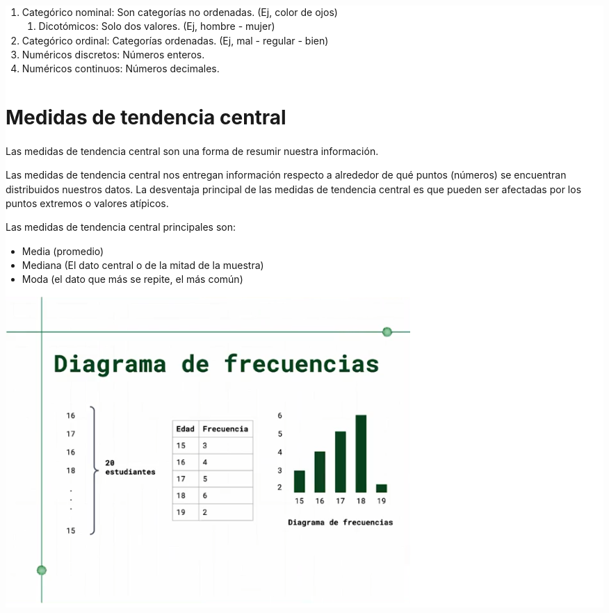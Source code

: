 1. Categórico nominal: Son categorías no ordenadas. (Ej, color de ojos)
    1. Dicotómicos: Solo dos valores. (Ej, hombre - mujer)
2. Categórico ordinal:  Categorías ordenadas. (Ej, mal - regular - bien)
3. Numéricos discretos: Números enteros.
4. Numéricos continuos: Números decimales.

# Medidas de tendencia central

Las medidas de tendencia central son una forma de resumir nuestra información.

Las medidas de tendencia central nos entregan información respecto a alrededor de qué puntos (números) se encuentran distribuidos nuestros datos. La desventaja principal de las medidas de tendencia central es que pueden ser afectadas por los puntos extremos o valores atípicos.

Las medidas de tendencia central principales son:

- Media (promedio)
- Mediana (El dato central o de la mitad de la muestra)
- Moda (el dato que más se repite, el más común)

![Untitled](Root/Cursos/Data%20Science/Datacademy/Untitled%2015.png)
